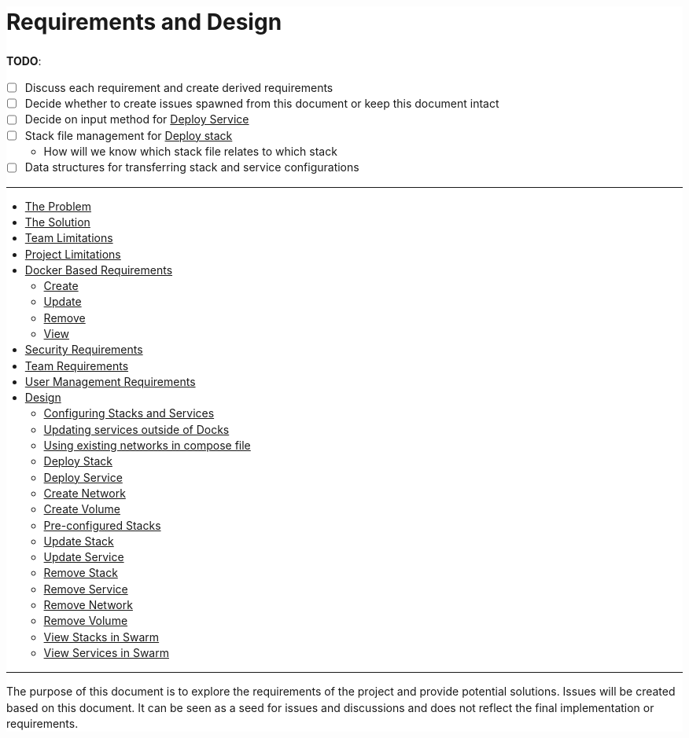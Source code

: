 # Requirements and Design

**TODO**:
- [ ] Discuss each requirement and create derived requirements
- [ ] Decide whether to create issues spawned from this document or keep this document intact
- [ ] Decide on input method for [Deploy Service](#deploy-service)
- [ ] Stack file management for [Deploy stack](#deploy-stack)
    - How will we know which stack file relates to which stack
- [ ] Data structures for transferring stack and service configurations

----





* [The Problem](#the-problem)
* [The Solution](#the-solution)
* [Team Limitations](#team-limitations)
* [Project Limitations](#project-limitations)
* [Docker Based Requirements](#docker-based-requirements)
	* [Create](#create)
	* [Update](#update)
	* [Remove](#remove)
	* [View](#view)
* [Security Requirements](#security-requirements)
* [Team Requirements](#team-requirements)
* [User Management Requirements](#user-management-requirements)
* [Design](#design)
	* [Configuring Stacks and Services](#configuring-stacks-and-services)
	* [Updating services outside of Docks](#updating-services-outside-of-docks)
	* [Using existing networks in compose file](#using-existing-networks-in-compose-file)
	* [Deploy Stack](#deploy-stack)
	* [Deploy Service](#deploy-service)
	* [Create Network](#create-network)
	* [Create Volume](#create-volume)
	* [Pre-configured Stacks](#pre-configured-stacks)
	* [Update Stack](#update-stack)
	* [Update Service](#update-service)
	* [Remove Stack](#remove-stack)
	* [Remove Service](#remove-service)
	* [Remove Network](#remove-network)
	* [Remove Volume](#remove-volume)
	* [View Stacks in Swarm](#view-stacks-in-swarm)
	* [View Services in Swarm](#view-services-in-swarm)



----

The purpose of this document is to explore the requirements of the project and provide potential solutions. Issues will be created based on this document. It can be seen as a seed for issues and discussions and does not reflect the final implementation or requirements.
